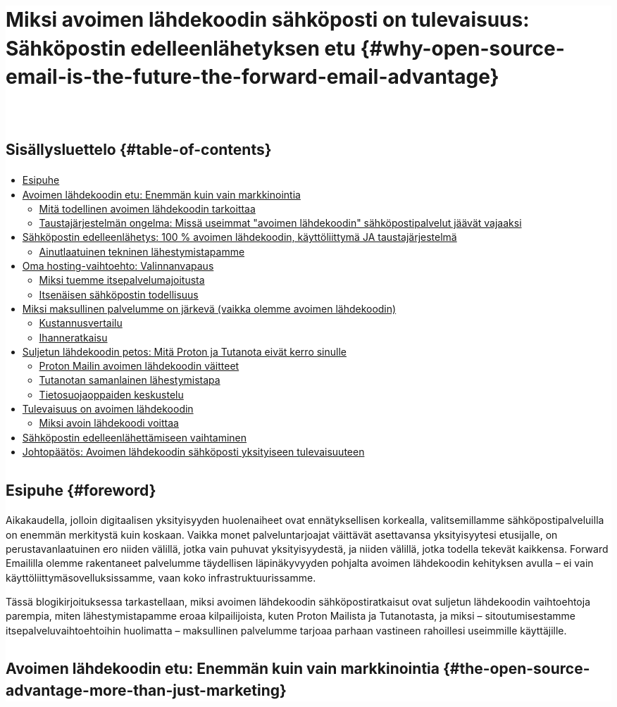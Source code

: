 # Miksi avoimen lähdekoodin sähköposti on tulevaisuus: Sähköpostin edelleenlähetyksen etu {#why-open-source-email-is-the-future-the-forward-email-advantage}

<img loading="laiska" src="/img/articles/open-source.webp" alt="" class="rounded-lg" />

## Sisällysluettelo {#table-of-contents}

* [Esipuhe](#foreword)
* [Avoimen lähdekoodin etu: Enemmän kuin vain markkinointia](#the-open-source-advantage-more-than-just-marketing)
  * [Mitä todellinen avoimen lähdekoodin tarkoittaa](#what-true-open-source-means)
  * [Taustajärjestelmän ongelma: Missä useimmat "avoimen lähdekoodin" sähköpostipalvelut jäävät vajaaksi](#the-backend-problem-where-most-open-source-email-services-fall-short)
* [Sähköpostin edelleenlähetys: 100 % avoimen lähdekoodin, käyttöliittymä JA taustajärjestelmä](#forward-email-100-open-source-frontend-and-backend)
  * [Ainutlaatuinen tekninen lähestymistapamme](#our-unique-technical-approach)
* [Oma hosting-vaihtoehto: Valinnanvapaus](#the-self-hosting-option-freedom-of-choice)
  * [Miksi tuemme itsepalvelumajoitusta](#why-we-support-self-hosting)
  * [Itsenäisen sähköpostin todellisuus](#the-reality-of-self-hosting-email)
* [Miksi maksullinen palvelumme on järkevä (vaikka olemme avoimen lähdekoodin)](#why-our-paid-service-makes-sense-even-though-were-open-source)
  * [Kustannusvertailu](#cost-comparison)
  * [Ihanneratkaisu](#the-best-of-both-worlds)
* [Suljetun lähdekoodin petos: Mitä Proton ja Tutanota eivät kerro sinulle](#the-closed-source-deception-what-proton-and-tutanota-dont-tell-you)
  * [Proton Mailin avoimen lähdekoodin väitteet](#proton-mails-open-source-claims)
  * [Tutanotan samanlainen lähestymistapa](#tutanotas-similar-approach)
  * [Tietosuojaoppaiden keskustelu](#the-privacy-guides-debate)
* [Tulevaisuus on avoimen lähdekoodin](#the-future-is-open-source)
  * [Miksi avoin lähdekoodi voittaa](#why-open-source-is-winning)
* [Sähköpostin edelleenlähettämiseen vaihtaminen](#making-the-switch-to-forward-email)
* [Johtopäätös: Avoimen lähdekoodin sähköposti yksityiseen tulevaisuuteen](#conclusion-open-source-email-for-a-private-future)

## Esipuhe {#foreword}

Aikakaudella, jolloin digitaalisen yksityisyyden huolenaiheet ovat ennätyksellisen korkealla, valitsemillamme sähköpostipalveluilla on enemmän merkitystä kuin koskaan. Vaikka monet palveluntarjoajat väittävät asettavansa yksityisyytesi etusijalle, on perustavanlaatuinen ero niiden välillä, jotka vain puhuvat yksityisyydestä, ja niiden välillä, jotka todella tekevät kaikkensa. Forward Emaililla olemme rakentaneet palvelumme täydellisen läpinäkyvyyden pohjalta avoimen lähdekoodin kehityksen avulla – ei vain käyttöliittymäsovelluksissamme, vaan koko infrastruktuurissamme.

Tässä blogikirjoituksessa tarkastellaan, miksi avoimen lähdekoodin sähköpostiratkaisut ovat suljetun lähdekoodin vaihtoehtoja parempia, miten lähestymistapamme eroaa kilpailijoista, kuten Proton Mailista ja Tutanotasta, ja miksi – sitoutumisestamme itsepalveluvaihtoehtoihin huolimatta – maksullinen palvelumme tarjoaa parhaan vastineen rahoillesi useimmille käyttäjille.

## Avoimen lähdekoodin etu: Enemmän kuin vain markkinointia {#the-open-source-advantage-more-than-just-marketing}
